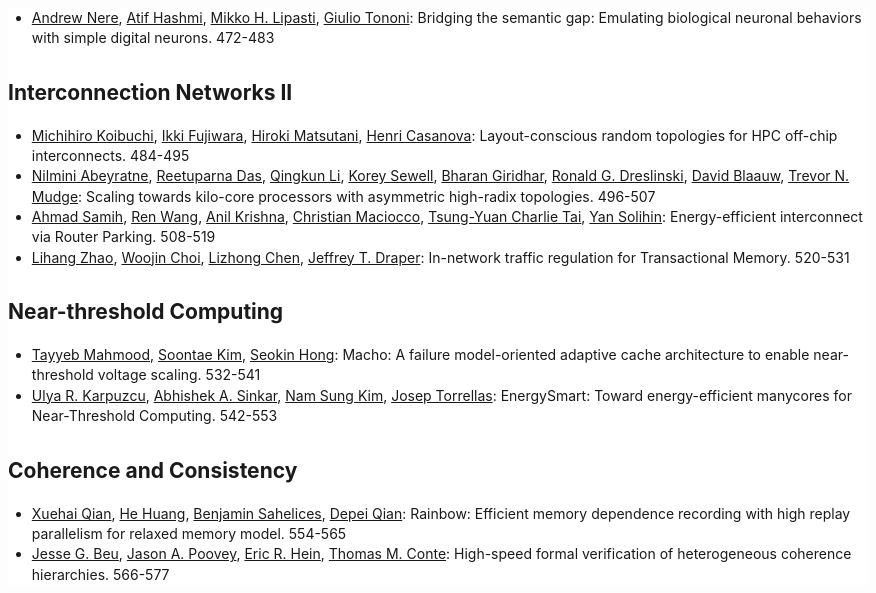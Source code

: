 - [Andrew Nere](http://dblp2.uni-trier.de/pers/hd/n/Nere:Andrew), [Atif Hashmi](http://dblp2.uni-trier.de/pers/hd/h/Hashmi:Atif), [Mikko H. Lipasti](http://dblp2.uni-trier.de/pers/hd/l/Lipasti:Mikko_H=), [Giulio Tononi](http://dblp2.uni-trier.de/pers/hd/t/Tononi:Giulio):
  Bridging the semantic gap: Emulating biological neuronal behaviors with simple digital neurons. 472-483

## Interconnection Networks II

- [Michihiro Koibuchi](http://dblp2.uni-trier.de/pers/hd/k/Koibuchi:Michihiro), [Ikki Fujiwara](http://dblp2.uni-trier.de/pers/hd/f/Fujiwara:Ikki), [Hiroki Matsutani](http://dblp2.uni-trier.de/pers/hd/m/Matsutani:Hiroki), [Henri Casanova](http://dblp2.uni-trier.de/pers/hd/c/Casanova:Henri):
  Layout-conscious random topologies for HPC off-chip interconnects. 484-495
- [Nilmini Abeyratne](http://dblp2.uni-trier.de/pers/hd/a/Abeyratne:Nilmini), [Reetuparna Das](http://dblp2.uni-trier.de/pers/hd/d/Das:Reetuparna), [Qingkun Li](http://dblp2.uni-trier.de/pers/hd/l/Li:Qingkun), [Korey Sewell](http://dblp2.uni-trier.de/pers/hd/s/Sewell:Korey), [Bharan Giridhar](http://dblp2.uni-trier.de/pers/hd/g/Giridhar:Bharan), [Ronald G. Dreslinski](http://dblp2.uni-trier.de/pers/hd/d/Dreslinski:Ronald_G=), [David Blaauw](http://dblp2.uni-trier.de/pers/hd/b/Blaauw:David), [Trevor N. Mudge](http://dblp2.uni-trier.de/pers/hd/m/Mudge:Trevor_N=):
  Scaling towards kilo-core processors with asymmetric high-radix topologies. 496-507
- [Ahmad Samih](http://dblp2.uni-trier.de/pers/hd/s/Samih:Ahmad), [Ren Wang](http://dblp2.uni-trier.de/pers/hd/w/Wang:Ren), [Anil Krishna](http://dblp2.uni-trier.de/pers/hd/k/Krishna:Anil), [Christian Maciocco](http://dblp2.uni-trier.de/pers/hd/m/Maciocco:Christian), [Tsung-Yuan Charlie Tai](http://dblp2.uni-trier.de/pers/hd/t/Tai:Tsung=Yuan_Charlie), [Yan Solihin](http://dblp2.uni-trier.de/pers/hd/s/Solihin:Yan):
  Energy-efficient interconnect via Router Parking. 508-519
- [Lihang Zhao](http://dblp2.uni-trier.de/pers/hd/z/Zhao:Lihang), [Woojin Choi](http://dblp2.uni-trier.de/pers/hd/c/Choi:Woojin), [Lizhong Chen](http://dblp2.uni-trier.de/pers/hd/c/Chen:Lizhong), [Jeffrey T. Draper](http://dblp2.uni-trier.de/pers/hd/d/Draper:Jeffrey_T=):
  In-network traffic regulation for Transactional Memory. 520-531

## Near-threshold Computing

- [Tayyeb Mahmood](http://dblp2.uni-trier.de/pers/hd/m/Mahmood:Tayyeb), [Soontae Kim](http://dblp2.uni-trier.de/pers/hd/k/Kim:Soontae), [Seokin Hong](http://dblp2.uni-trier.de/pers/hd/h/Hong:Seokin):
  Macho: A failure model-oriented adaptive cache architecture to enable near-threshold voltage scaling. 532-541
- [Ulya R. Karpuzcu](http://dblp2.uni-trier.de/pers/hd/k/Karpuzcu:Ulya_R=), [Abhishek A. Sinkar](http://dblp2.uni-trier.de/pers/hd/s/Sinkar:Abhishek_A=), [Nam Sung Kim](http://dblp2.uni-trier.de/pers/hd/k/Kim:Nam_Sung), [Josep Torrellas](http://dblp2.uni-trier.de/pers/hd/t/Torrellas:Josep):
  EnergySmart: Toward energy-efficient manycores for Near-Threshold Computing. 542-553

## Coherence and Consistency

- [Xuehai Qian](http://dblp2.uni-trier.de/pers/hd/q/Qian:Xuehai), [He Huang](http://dblp2.uni-trier.de/pers/hd/h/Huang:He), [Benjamin Sahelices](http://dblp2.uni-trier.de/pers/hd/s/Sahelices:Benjamin), [Depei Qian](http://dblp2.uni-trier.de/pers/hd/q/Qian:Depei):
  Rainbow: Efficient memory dependence recording with high replay parallelism for relaxed memory model. 554-565
- [Jesse G. Beu](http://dblp2.uni-trier.de/pers/hd/b/Beu:Jesse_G=), [Jason A. Poovey](http://dblp2.uni-trier.de/pers/hd/p/Poovey:Jason_A=), [Eric R. Hein](http://dblp2.uni-trier.de/pers/hd/h/Hein:Eric_R=), [Thomas M. Conte](http://dblp2.uni-trier.de/pers/hd/c/Conte:Thomas_M=):
  High-speed formal verification of heterogeneous coherence hierarchies. 566-577
